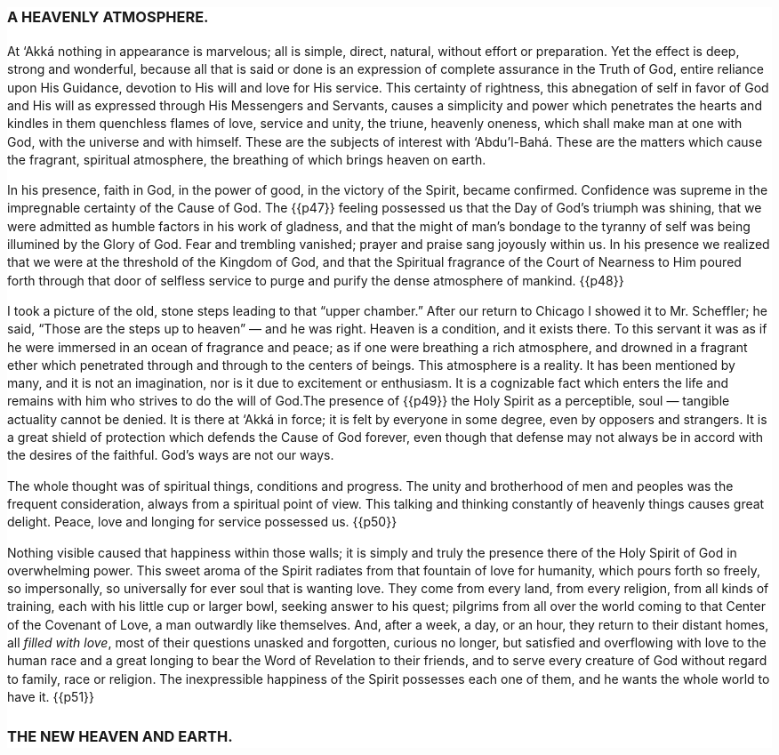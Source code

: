 ###  A HEAVENLY ATMOSPHERE. 

At ‘Akká nothing in appearance is marvelous; all is simple, direct, natural, without effort or preparation. Yet the effect is deep, strong and wonderful, because all that is said or done is an expression of complete assurance in the Truth of God, entire reliance upon His Guidance, devotion to His will and love for His service. This certainty of rightness, this abnegation of self in favor of God and His will as expressed through His Messengers and Servants, causes a simplicity and power which penetrates the hearts and kindles in them quenchless flames of love, service and unity, the triune, heavenly oneness, which shall make man at one with God, with the universe and with himself. These are the subjects of interest with ‘Abdu’l-Bahá. These are the matters which cause the fragrant, spiritual atmosphere, the breathing of which brings heaven on earth.   

In his presence, faith in God, in the power of good, in the victory of the Spirit, became confirmed. Confidence was supreme in the impregnable certainty of the Cause of God. The {{p47}} feeling possessed us that the Day of God’s triumph was shining, that we were admitted as humble factors in his work of gladness, and that the might of man’s bondage to the tyranny of self was being illumined by the Glory of God. Fear and trembling vanished; prayer and praise sang joyously within us. In his presence we realized that we were at the threshold of the Kingdom of God, and that the Spiritual fragrance of the Court of Nearness to Him poured forth through that door of selfless service to purge and purify the dense atmosphere of mankind. {{p48}}  

I took a picture of the old, stone steps leading to that “upper chamber.” After our return to Chicago I showed it to Mr. Scheffler; he said, “Those are the steps up to heaven” — and he was right. Heaven is a condition, and it exists there. To this servant it was as if he were immersed in an ocean of fragrance and peace; as if one were breathing a rich atmosphere, and drowned in a fragrant ether which penetrated through and through to the centers of beings. This atmosphere is a reality. It has been mentioned by many, and it is not an imagination, nor is it due to excitement or enthusiasm. It is a cognizable fact which enters the life and remains with him who strives to do the will of God.The presence of {{p49}} the Holy Spirit as a perceptible, soul — tangible actuality cannot be denied. It is there at ‘Akká in force; it is felt by everyone in some degree, even by opposers and strangers. It is a great shield of protection which defends the Cause of God forever, even though that defense may not always be in accord with the desires of the faithful. God’s ways are not our ways.   

The whole thought was of spiritual things, conditions and progress. The unity and brotherhood of men and peoples was the frequent consideration, always from a spiritual point of view. This talking and thinking constantly of heavenly things causes great delight. Peace, love and longing for service possessed us. {{p50}}  

Nothing visible caused that happiness within those walls; it is simply and truly the presence there of the Holy Spirit of God in overwhelming power. This sweet aroma of the Spirit radiates from that fountain of love for humanity, which pours forth so freely, so impersonally, so universally for ever soul that is wanting love. They come from every land, from every religion, from all kinds of training, each with his little cup or larger bowl, seeking answer to his quest; pilgrims from all over the world coming to that Center of the Covenant of Love, a man outwardly like themselves. And, after a week, a day, or an hour, they return to their distant homes, all *filled with love*, most of their questions unasked and forgotten, curious no longer, but satisfied and overflowing with love to the human race and a great longing to bear the Word of Revelation to their friends, and to serve every creature of God without regard to family, race or religion. The inexpressible happiness of the Spirit possesses each one of them, and he wants the whole world to have it. {{p51}}  



###  THE NEW HEAVEN AND EARTH. 
